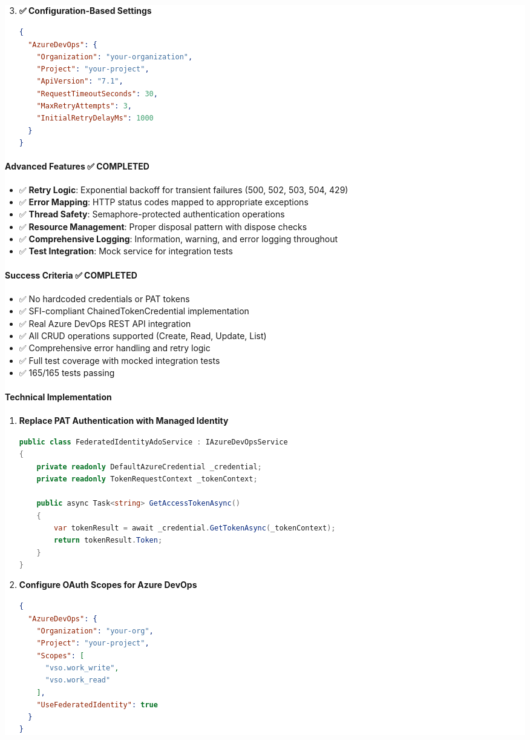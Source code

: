 3. **✅ Configuration-Based Settings**
   ```json
   {
     "AzureDevOps": {
       "Organization": "your-organization",
       "Project": "your-project", 
       "ApiVersion": "7.1",
       "RequestTimeoutSeconds": 30,
       "MaxRetryAttempts": 3,
       "InitialRetryDelayMs": 1000
     }
   }
   ```

#### Advanced Features ✅ **COMPLETED**
- ✅ **Retry Logic**: Exponential backoff for transient failures (500, 502, 503, 504, 429)
- ✅ **Error Mapping**: HTTP status codes mapped to appropriate exceptions
- ✅ **Thread Safety**: Semaphore-protected authentication operations
- ✅ **Resource Management**: Proper disposal pattern with dispose checks
- ✅ **Comprehensive Logging**: Information, warning, and error logging throughout
- ✅ **Test Integration**: Mock service for integration tests

#### Success Criteria ✅ **COMPLETED**
- ✅ No hardcoded credentials or PAT tokens
- ✅ SFI-compliant ChainedTokenCredential implementation
- ✅ Real Azure DevOps REST API integration
- ✅ All CRUD operations supported (Create, Read, Update, List)
- ✅ Comprehensive error handling and retry logic
- ✅ Full test coverage with mocked integration tests
- ✅ 165/165 tests passing

#### Technical Implementation
1. **Replace PAT Authentication with Managed Identity**
   ```csharp
   public class FederatedIdentityAdoService : IAzureDevOpsService
   {
       private readonly DefaultAzureCredential _credential;
       private readonly TokenRequestContext _tokenContext;

       public async Task<string> GetAccessTokenAsync()
       {
           var tokenResult = await _credential.GetTokenAsync(_tokenContext);
           return tokenResult.Token;
       }
   }
   ```

2. **Configure OAuth Scopes for Azure DevOps**
   ```json
   {
     "AzureDevOps": {
       "Organization": "your-org",
       "Project": "your-project",
       "Scopes": [
         "vso.work_write",
         "vso.work_read"
       ],
       "UseFederatedIdentity": true
     }
   }
   ```
